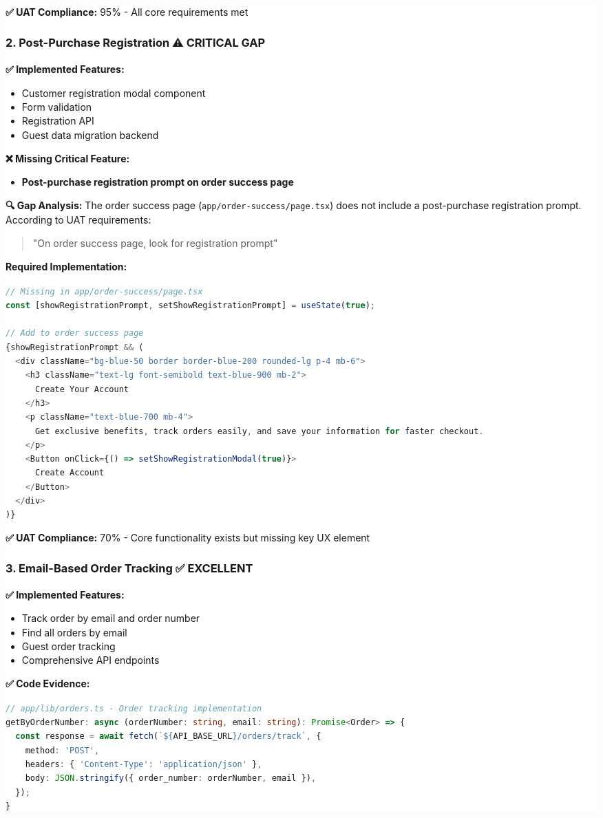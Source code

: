 **✅ UAT Compliance:** 95% - All core requirements met

### 2. Post-Purchase Registration ⚠️ **CRITICAL GAP**

**✅ Implemented Features:**
- Customer registration modal component
- Form validation
- Registration API
- Guest data migration backend

**❌ Missing Critical Feature:**
- **Post-purchase registration prompt on order success page**

**🔍 Gap Analysis:**
The order success page (`app/order-success/page.tsx`) does not include a post-purchase registration prompt. According to UAT requirements:

> "On order success page, look for registration prompt"

**Required Implementation:**
```typescript
// Missing in app/order-success/page.tsx
const [showRegistrationPrompt, setShowRegistrationPrompt] = useState(true);

// Add to order success page
{showRegistrationPrompt && (
  <div className="bg-blue-50 border border-blue-200 rounded-lg p-4 mb-6">
    <h3 className="text-lg font-semibold text-blue-900 mb-2">
      Create Your Account
    </h3>
    <p className="text-blue-700 mb-4">
      Get exclusive benefits, track orders easily, and save your information for faster checkout.
    </p>
    <Button onClick={() => setShowRegistrationModal(true)}>
      Create Account
    </Button>
  </div>
)}
```

**✅ UAT Compliance:** 70% - Core functionality exists but missing key UX element

### 3. Email-Based Order Tracking ✅ **EXCELLENT**

**✅ Implemented Features:**
- Track order by email and order number
- Find all orders by email
- Guest order tracking
- Comprehensive API endpoints

**✅ Code Evidence:**
```typescript
// app/lib/orders.ts - Order tracking implementation
getByOrderNumber: async (orderNumber: string, email: string): Promise<Order> => {
  const response = await fetch(`${API_BASE_URL}/orders/track`, {
    method: 'POST',
    headers: { 'Content-Type': 'application/json' },
    body: JSON.stringify({ order_number: orderNumber, email }),
  });
}
```
